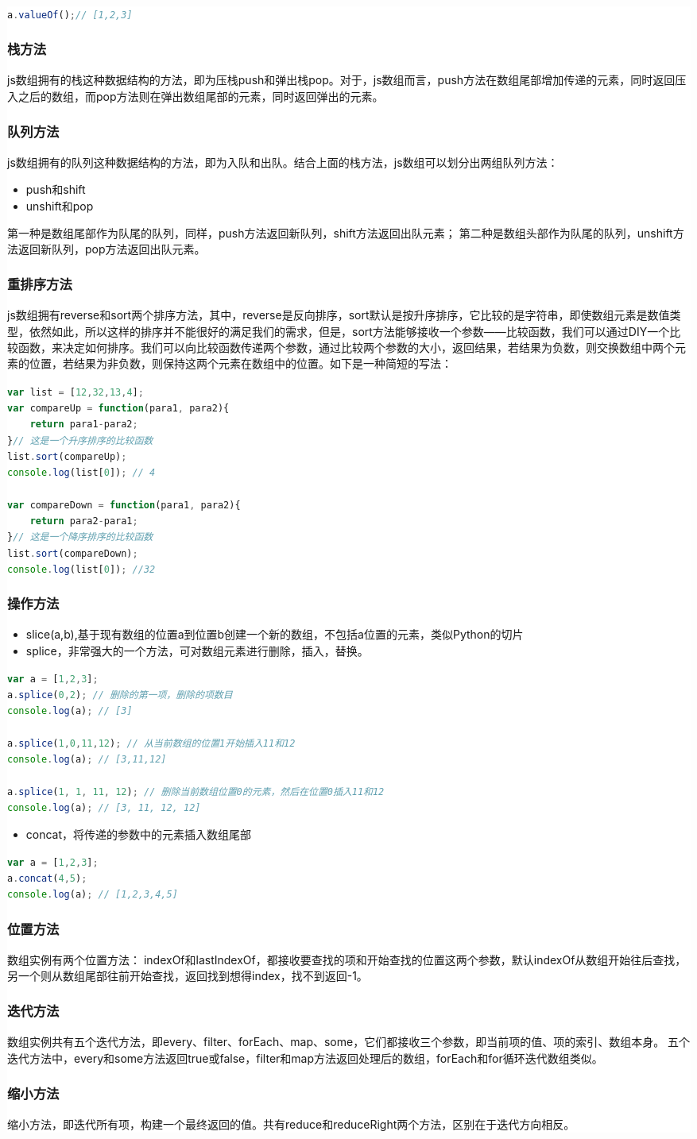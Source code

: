 ```js
a.valueOf();// [1,2,3]
```
### 栈方法
js数组拥有的栈这种数据结构的方法，即为压栈push和弹出栈pop。对于，js数组而言，push方法在数组尾部增加传递的元素，同时返回压入之后的数组，而pop方法则在弹出数组尾部的元素，同时返回弹出的元素。

### 队列方法
js数组拥有的队列这种数据结构的方法，即为入队和出队。结合上面的栈方法，js数组可以划分出两组队列方法：

* push和shift
* unshift和pop

第一种是数组尾部作为队尾的队列，同样，push方法返回新队列，shift方法返回出队元素；
第二种是数组头部作为队尾的队列，unshift方法返回新队列，pop方法返回出队元素。
### 重排序方法
js数组拥有reverse和sort两个排序方法，其中，reverse是反向排序，sort默认是按升序排序，它比较的是字符串，即使数组元素是数值类型，依然如此，所以这样的排序并不能很好的满足我们的需求，但是，sort方法能够接收一个参数——比较函数，我们可以通过DIY一个比较函数，来决定如何排序。我们可以向比较函数传递两个参数，通过比较两个参数的大小，返回结果，若结果为负数，则交换数组中两个元素的位置，若结果为非负数，则保持这两个元素在数组中的位置。如下是一种简短的写法：
```js
var list = [12,32,13,4];
var compareUp = function(para1, para2){
    return para1-para2;
}// 这是一个升序排序的比较函数
list.sort(compareUp);
console.log(list[0]); // 4

var compareDown = function(para1, para2){
    return para2-para1;
}// 这是一个降序排序的比较函数
list.sort(compareDown);
console.log(list[0]); //32
```
### 操作方法

* slice(a,b),基于现有数组的位置a到位置b创建一个新的数组，不包括a位置的元素，类似Python的切片
* splice，非常强大的一个方法，可对数组元素进行删除，插入，替换。
```js
var a = [1,2,3];
a.splice(0,2); // 删除的第一项，删除的项数目
console.log(a); // [3]

a.splice(1,0,11,12); // 从当前数组的位置1开始插入11和12
console.log(a); // [3,11,12]

a.splice(1, 1, 11, 12); // 删除当前数组位置0的元素，然后在位置0插入11和12
console.log(a); // [3, 11, 12, 12]
```
* concat，将传递的参数中的元素插入数组尾部
```js
var a = [1,2,3];
a.concat(4,5);
console.log(a); // [1,2,3,4,5]
```
### 位置方法
数组实例有两个位置方法：
indexOf和lastIndexOf，都接收要查找的项和开始查找的位置这两个参数，默认indexOf从数组开始往后查找，另一个则从数组尾部往前开始查找，返回找到想得index，找不到返回-1。
### 迭代方法
数组实例共有五个迭代方法，即every、filter、forEach、map、some，它们都接收三个参数，即当前项的值、项的索引、数组本身。
五个迭代方法中，every和some方法返回true或false，filter和map方法返回处理后的数组，forEach和for循环迭代数组类似。
### 缩小方法
缩小方法，即迭代所有项，构建一个最终返回的值。共有reduce和reduceRight两个方法，区别在于迭代方向相反。